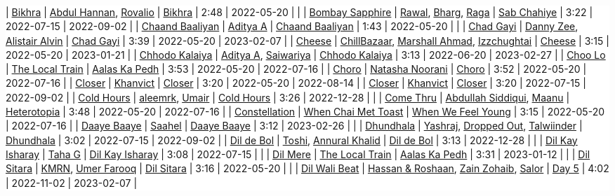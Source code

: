 | [Bikhra](https://open.spotify.com/track/0OdztoASgKBBNcAgtErk0X) | [Abdul Hannan](https://open.spotify.com/artist/5mWQT8CLTa4mAQAJdFjHb1), [Rovalio](https://open.spotify.com/artist/01pFDtbY3k5uOmy0Pbg93C) | [Bikhra](https://open.spotify.com/album/4yfjeaROize8h6IkgU5RBn) | 2:48 | 2022-05-20 |  |
| [Bombay Sapphire](https://open.spotify.com/track/0FRl4DqRO25UCCha7snvH4) | [Rawal](https://open.spotify.com/artist/3XbsFoxsYfrJyo9VZrbM16), [Bharg](https://open.spotify.com/artist/5mUENA9ewpJd5z9KuwOKrd), [Raga](https://open.spotify.com/artist/4MJZBb8KABfKw0gzfgacpO) | [Sab Chahiye](https://open.spotify.com/album/0OUPEP8FnhegUKK380fSBY) | 3:22 | 2022-07-15 | 2022-09-02 |
| [Chaand Baaliyan](https://open.spotify.com/track/0snQrp1VaY5Pj1YIHRJpRJ) | [Aditya A](https://open.spotify.com/artist/4wwYGgSpeBtvk5WX6HBqzw) | [Chaand Baaliyan](https://open.spotify.com/album/6AJaDEafyyyWWXHZQtcFGe) | 1:43 | 2022-05-20 |  |
| [Chad Gayi](https://open.spotify.com/track/4YLD5sgxNXXhDrb0Jltp01) | [Danny Zee](https://open.spotify.com/artist/70qZujn9S3knvDBUOJBYXP), [Alistair Alvin](https://open.spotify.com/artist/6oVcou7NADA31wfWBtZchF) | [Chad Gayi](https://open.spotify.com/album/7J3VIh1bQTiYvM8yO72l8Z) | 3:39 | 2022-05-20 | 2023-02-07 |
| [Cheese](https://open.spotify.com/track/2BvnZRo7CyFo0JcMhmnBUA) | [ChillBazaar](https://open.spotify.com/artist/2NAjKl5QHznzsMfHy6cGOJ), [Marshall Ahmad](https://open.spotify.com/artist/3c7YStlXDTZyJjiIcsJDJP), [Izzchughtai](https://open.spotify.com/artist/211ei6ZiUeBMIXUZGBaJ4S) | [Cheese](https://open.spotify.com/album/7mCUKPoOkeiT2F1REIVjYG) | 3:15 | 2022-05-20 | 2023-01-21 |
| [Chhodo Kalaiya](https://open.spotify.com/track/6pkR6jHUCqZY1rkjDiXLTR) | [Aditya A](https://open.spotify.com/artist/4wwYGgSpeBtvk5WX6HBqzw), [Saiwariya](https://open.spotify.com/artist/34Bsd6kohYGNWw1zvqkVd5) | [Chhodo Kalaiya](https://open.spotify.com/album/7BkrpzKAfxtLlhqEfKJadQ) | 3:13 | 2022-06-20 | 2023-02-27 |
| [Choo Lo](https://open.spotify.com/track/2qgXrzJsry4KgYoJCpuaul) | [The Local Train](https://open.spotify.com/artist/7b6Ui7JVaBDEfZB9k6nHL0) | [Aalas Ka Pedh](https://open.spotify.com/album/4U2xdJPJfGo2HofVpSynwO) | 3:53 | 2022-05-20 | 2022-07-16 |
| [Choro](https://open.spotify.com/track/13GkX2Jop4q9FxtGvwb3MH) | [Natasha Noorani](https://open.spotify.com/artist/1nGL9DljVpkRcayU8Wi285) | [Choro](https://open.spotify.com/album/47LlbY7qhYsG5aPXflzG69) | 3:52 | 2022-05-20 | 2022-07-16 |
| [Closer](https://open.spotify.com/track/392cXa8zAoEa0KjUid1FQZ) | [Khanvict](https://open.spotify.com/artist/3XjXhRHZjamOXeraqTWff7) | [Closer](https://open.spotify.com/album/25MOAn9V64TwKpBoB4VIF3) | 3:20 | 2022-05-20 | 2022-08-14 |
| [Closer](https://open.spotify.com/track/57UD8zx3Y6wH7ALm1eII9A) | [Khanvict](https://open.spotify.com/artist/3XjXhRHZjamOXeraqTWff7) | [Closer](https://open.spotify.com/album/61ynBy8B1gL46nyEZdx39d) | 3:20 | 2022-07-15 | 2022-09-02 |
| [Cold Hours](https://open.spotify.com/track/2uThc9fZx2BEL3t6uuRMO1) | [aleemrk](https://open.spotify.com/artist/384pA1WJO9B09gUcuIL2XP), [Umair](https://open.spotify.com/artist/1n6pjRJkTY5v8RtUCAv5pi) | [Cold Hours](https://open.spotify.com/album/7Bbt89VCLl1HKuHtpNhhck) | 3:26 | 2022-12-28 |  |
| [Come Thru](https://open.spotify.com/track/5EBCRL7xDZztH4WV5RL5N4) | [Abdullah Siddiqui](https://open.spotify.com/artist/3PbkSdpJnYRF18jau74b7R), [Maanu](https://open.spotify.com/artist/3scNK8e4mqnP6Rb8a3lwZY) | [Heterotopia](https://open.spotify.com/album/1npykN4Zpbo7FQR61o1oAr) | 3:48 | 2022-05-20 | 2022-07-16 |
| [Constellation](https://open.spotify.com/track/17PGQK2meDHoEqSHnWmPJ1) | [When Chai Met Toast](https://open.spotify.com/artist/04hYGGSjYtLekuuJXEGrIl) | [When We Feel Young](https://open.spotify.com/album/1AvbjQPZdXfaJ91hdcoOQo) | 3:15 | 2022-05-20 | 2022-07-16 |
| [Daaye Baaye](https://open.spotify.com/track/3w9jI8mCgQCsk2SCxuPNBt) | [Saahel](https://open.spotify.com/artist/7st82DZof2QDfmIZPTgr7r) | [Daaye Baaye](https://open.spotify.com/album/59ov3w48N6VxopAwC0N5op) | 3:12 | 2023-02-26 |  |
| [Dhundhala](https://open.spotify.com/track/6PSGzXHJaQogb2G8m8gGZZ) | [Yashraj](https://open.spotify.com/artist/0TwG8C39WJIfFlcPrhxHST), [Dropped Out](https://open.spotify.com/artist/7zN7ZzgJdUZdEcbecViK4N), [Talwiinder](https://open.spotify.com/artist/6QoCrBHsojKnOrsGNfRcTN) | [Dhundhala](https://open.spotify.com/album/1wQyuIiZpM5Qy4wQOU2i1J) | 3:02 | 2022-07-15 | 2022-09-02 |
| [Dil de Bol](https://open.spotify.com/track/7pnzuSzXn8QmiTjXHCi304) | [Toshi](https://open.spotify.com/artist/3oa0mere2rG4b7cdsX7SFv), [Annural Khalid](https://open.spotify.com/artist/1nCZUpBIcyOxufOx0lPeIW) | [Dil de Bol](https://open.spotify.com/album/73C1xLVTjBxIT89yzEAtHi) | 3:13 | 2022-12-28 |  |
| [Dil Kay Isharay](https://open.spotify.com/track/2JgSxQenl3eRwewgBUWyKU) | [Taha G](https://open.spotify.com/artist/4sqyi6AnMdNtF5H0UD1Nv5) | [Dil Kay Isharay](https://open.spotify.com/album/4jhyxjNho3zN1Irog1WpMv) | 3:08 | 2022-07-15 |  |
| [Dil Mere](https://open.spotify.com/track/6ZmtxXUXRVjxOhugKkmerC) | [The Local Train](https://open.spotify.com/artist/7b6Ui7JVaBDEfZB9k6nHL0) | [Aalas Ka Pedh](https://open.spotify.com/album/4U2xdJPJfGo2HofVpSynwO) | 3:31 | 2023-01-12 |  |
| [Dil Sitara](https://open.spotify.com/track/6E49Dj1VZYHjtLNbiBlJ7H) | [KMRN](https://open.spotify.com/artist/6qilOLk8soI4DjjM2wZlO1), [Umer Farooq](https://open.spotify.com/artist/3hVxqR4x3D6PaJWHICzhpt) | [Dil Sitara](https://open.spotify.com/album/2Eiz0dpcqqtCfV4upVEe3Y) | 3:16 | 2022-05-20 |  |
| [Dil Wali Beat](https://open.spotify.com/track/3e0sJa4zYluZ7YlPBCqdwD) | [Hassan & Roshaan](https://open.spotify.com/artist/5hjVqhHwLYWW9ZIxuILJF7), [Zain Zohaib](https://open.spotify.com/artist/0M4wzwZKh9SSHkOXYNvQlP), [Salor](https://open.spotify.com/artist/5p1vtdUEsj50ZTBe9BuEGF) | [Day 5](https://open.spotify.com/album/1IOyOJS5q1mLur1y0rSoyU) | 4:02 | 2022-11-02 | 2023-02-07 |